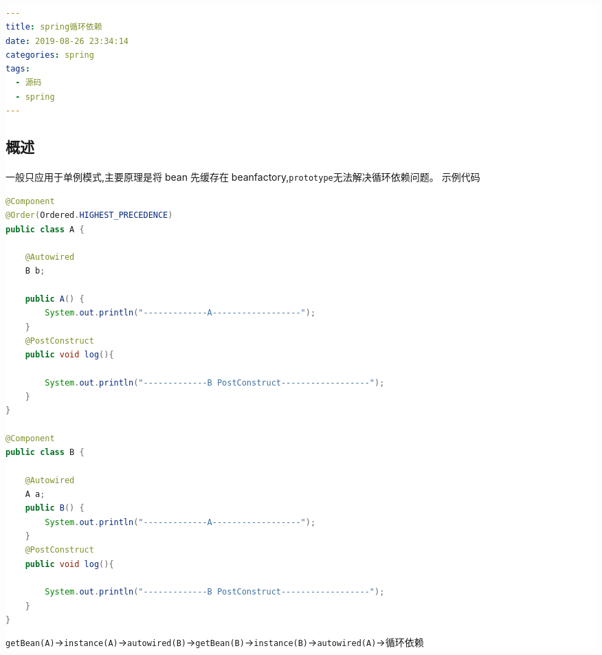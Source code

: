 ```yaml
---
title: spring循环依赖
date: 2019-08-26 23:34:14
categories: spring
tags:
  - 源码
  - spring
---
```


## 概述

一般只应用于单例模式,主要原理是将 bean 先缓存在 beanfactory,`prototype`无法解决循环依赖问题。
示例代码

```java
@Component
@Order(Ordered.HIGHEST_PRECEDENCE)
public class A {

    @Autowired
    B b;

    public A() {
        System.out.println("-------------A------------------");
    }
    @PostConstruct
    public void log(){

        System.out.println("-------------B PostConstruct------------------");
    }
}

@Component
public class B {

    @Autowired
    A a;
    public B() {
        System.out.println("-------------A------------------");
    }
    @PostConstruct
    public void log(){

        System.out.println("-------------B PostConstruct------------------");
    }
}

```

`getBean(A)`->`instance(A)`->`autowired(B)`->`getBean(B)`->`instance(B)`->`autowired(A)`->循环依赖
